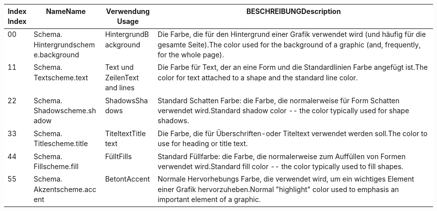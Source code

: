 

| <span data-ttu-id="17764-486">Index</span><span class="sxs-lookup"><span data-stu-id="17764-486">Index</span></span> | <span data-ttu-id="17764-487">Name</span><span class="sxs-lookup"><span data-stu-id="17764-487">Name</span></span>              | <span data-ttu-id="17764-488">Verwendung</span><span class="sxs-lookup"><span data-stu-id="17764-488">Usage</span></span>                         | <span data-ttu-id="17764-489">BESCHREIBUNG</span><span class="sxs-lookup"><span data-stu-id="17764-489">Description</span></span>                                                                                                              |
|-------|-------------------|-------------------------------|--------------------------------------------------------------------------------------------------------------------------|
| <span data-ttu-id="17764-490">0</span><span class="sxs-lookup"><span data-stu-id="17764-490">0</span></span>     | <span data-ttu-id="17764-491">Schema. Hintergrund</span><span class="sxs-lookup"><span data-stu-id="17764-491">scheme.background</span></span> | <span data-ttu-id="17764-492">Hintergrund</span><span class="sxs-lookup"><span data-stu-id="17764-492">Background</span></span>                    | <span data-ttu-id="17764-493">Die Farbe, die für den Hintergrund einer Grafik verwendet wird (und häufig für die gesamte Seite).</span><span class="sxs-lookup"><span data-stu-id="17764-493">The color used for the background of a graphic (and, frequently, for the whole page).</span></span>                                    |
| <span data-ttu-id="17764-494">1</span><span class="sxs-lookup"><span data-stu-id="17764-494">1</span></span>     | <span data-ttu-id="17764-495">Schema. Text</span><span class="sxs-lookup"><span data-stu-id="17764-495">scheme.text</span></span>       | <span data-ttu-id="17764-496">Text und Zeilen</span><span class="sxs-lookup"><span data-stu-id="17764-496">Text and lines</span></span>                | <span data-ttu-id="17764-497">Die Farbe für Text, der an eine Form und die Standardlinien Farbe angefügt ist.</span><span class="sxs-lookup"><span data-stu-id="17764-497">The color for text attached to a shape and the standard line color.</span></span>                                                      |
| <span data-ttu-id="17764-498">2</span><span class="sxs-lookup"><span data-stu-id="17764-498">2</span></span>     | <span data-ttu-id="17764-499">Schema. Shadow</span><span class="sxs-lookup"><span data-stu-id="17764-499">scheme.shadow</span></span>     | <span data-ttu-id="17764-500">Shadows</span><span class="sxs-lookup"><span data-stu-id="17764-500">Shadows</span></span>                       | <span data-ttu-id="17764-501">Standard Schatten Farbe: die Farbe, die normalerweise für Form Schatten verwendet wird.</span><span class="sxs-lookup"><span data-stu-id="17764-501">Standard shadow color -- the color typically used for shape shadows.</span></span>                                                     |
| <span data-ttu-id="17764-502">3</span><span class="sxs-lookup"><span data-stu-id="17764-502">3</span></span>     | <span data-ttu-id="17764-503">Schema. Title</span><span class="sxs-lookup"><span data-stu-id="17764-503">scheme.title</span></span>      | <span data-ttu-id="17764-504">Titeltext</span><span class="sxs-lookup"><span data-stu-id="17764-504">Title text</span></span>                    | <span data-ttu-id="17764-505">Die Farbe, die für Überschriften-oder Titeltext verwendet werden soll.</span><span class="sxs-lookup"><span data-stu-id="17764-505">The color to use for heading or title text.</span></span>                                                                              |
| <span data-ttu-id="17764-506">4</span><span class="sxs-lookup"><span data-stu-id="17764-506">4</span></span>     | <span data-ttu-id="17764-507">Schema. Fill</span><span class="sxs-lookup"><span data-stu-id="17764-507">scheme.fill</span></span>       | <span data-ttu-id="17764-508">Füllt</span><span class="sxs-lookup"><span data-stu-id="17764-508">Fills</span></span>                         | <span data-ttu-id="17764-509">Standard Füllfarbe: die Farbe, die normalerweise zum Auffüllen von Formen verwendet wird.</span><span class="sxs-lookup"><span data-stu-id="17764-509">Standard fill color -- the color typically used to fill shapes.</span></span>                                                          |
| <span data-ttu-id="17764-510">5</span><span class="sxs-lookup"><span data-stu-id="17764-510">5</span></span>     | <span data-ttu-id="17764-511">Schema. Akzent</span><span class="sxs-lookup"><span data-stu-id="17764-511">scheme.accent</span></span>     | <span data-ttu-id="17764-512">Betont</span><span class="sxs-lookup"><span data-stu-id="17764-512">Accent</span></span>                        | <span data-ttu-id="17764-513">Normale Hervorhebungs Farbe, die verwendet wird, um ein wichtiges Element einer Grafik hervorzuheben.</span><span class="sxs-lookup"><span data-stu-id="17764-513">Normal "highlight" color used to emphasis an important element of a graphic.</span></span>                                             |